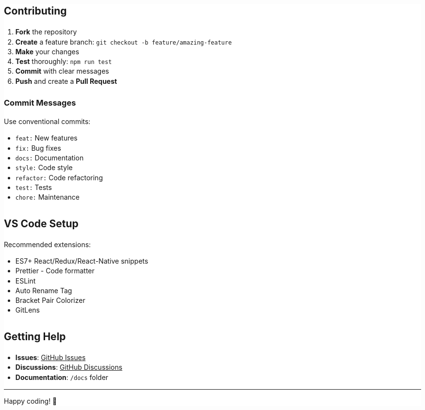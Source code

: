 ## Contributing

1. **Fork** the repository
2. **Create** a feature branch: `git checkout -b feature/amazing-feature`
3. **Make** your changes
4. **Test** thoroughly: `npm run test`
5. **Commit** with clear messages
6. **Push** and create a **Pull Request**

### Commit Messages
Use conventional commits:
- `feat:` New features
- `fix:` Bug fixes  
- `docs:` Documentation
- `style:` Code style
- `refactor:` Code refactoring
- `test:` Tests
- `chore:` Maintenance

## VS Code Setup

Recommended extensions:
- ES7+ React/Redux/React-Native snippets
- Prettier - Code formatter
- ESLint
- Auto Rename Tag
- Bracket Pair Colorizer
- GitLens

## Getting Help

- **Issues**: [GitHub Issues](https://github.com/TAPUZE/mench-ai/issues)
- **Discussions**: [GitHub Discussions](https://github.com/TAPUZE/mench-ai/discussions)
- **Documentation**: `/docs` folder

---

Happy coding! 🚀